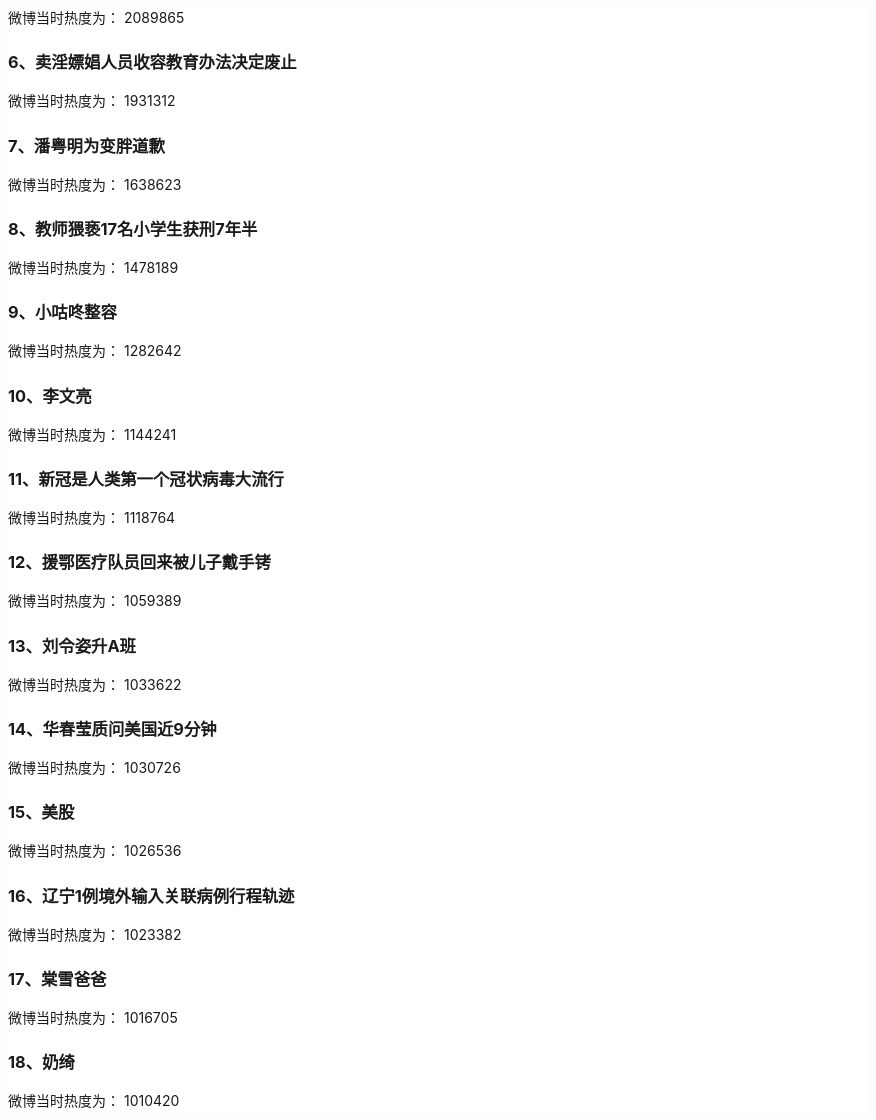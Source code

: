 微博当时热度为： 2089865

### 6、卖淫嫖娼人员收容教育办法决定废止

微博当时热度为： 1931312

### 7、潘粤明为变胖道歉

微博当时热度为： 1638623

### 8、教师猥亵17名小学生获刑7年半

微博当时热度为： 1478189

### 9、小咕咚整容

微博当时热度为： 1282642

### 10、李文亮

微博当时热度为： 1144241

### 11、新冠是人类第一个冠状病毒大流行

微博当时热度为： 1118764

### 12、援鄂医疗队员回来被儿子戴手铐

微博当时热度为： 1059389

### 13、刘令姿升A班

微博当时热度为： 1033622

### 14、华春莹质问美国近9分钟

微博当时热度为： 1030726

### 15、美股

微博当时热度为： 1026536

### 16、辽宁1例境外输入关联病例行程轨迹

微博当时热度为： 1023382

### 17、棠雪爸爸

微博当时热度为： 1016705

### 18、奶绮

微博当时热度为： 1010420

